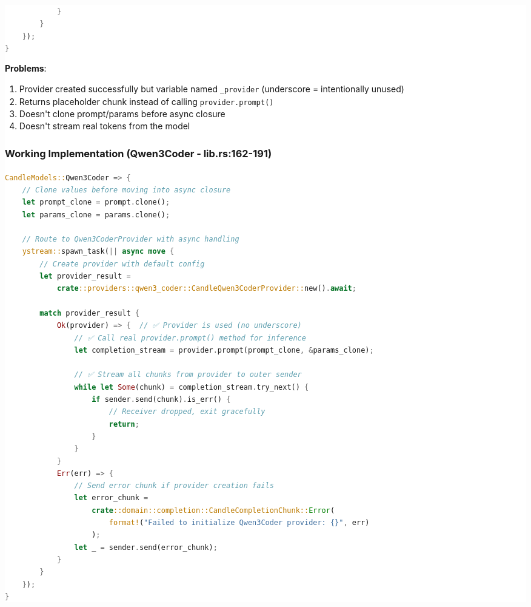 ```rust
            }
        }
    });
}
```

**Problems**:
1. Provider created successfully but variable named `_provider` (underscore = intentionally unused)
2. Returns placeholder chunk instead of calling `provider.prompt()`
3. Doesn't clone prompt/params before async closure
4. Doesn't stream real tokens from the model

### Working Implementation (Qwen3Coder - lib.rs:162-191)
```rust
CandleModels::Qwen3Coder => {
    // Clone values before moving into async closure
    let prompt_clone = prompt.clone();
    let params_clone = params.clone();
    
    // Route to Qwen3CoderProvider with async handling
    ystream::spawn_task(|| async move {
        // Create provider with default config
        let provider_result =
            crate::providers::qwen3_coder::CandleQwen3CoderProvider::new().await;

        match provider_result {
            Ok(provider) => {  // ✅ Provider is used (no underscore)
                // ✅ Call real provider.prompt() method for inference
                let completion_stream = provider.prompt(prompt_clone, &params_clone);
                
                // ✅ Stream all chunks from provider to outer sender
                while let Some(chunk) = completion_stream.try_next() {
                    if sender.send(chunk).is_err() {
                        // Receiver dropped, exit gracefully
                        return;
                    }
                }
            }
            Err(err) => {
                // Send error chunk if provider creation fails
                let error_chunk =
                    crate::domain::completion::CandleCompletionChunk::Error(
                        format!("Failed to initialize Qwen3Coder provider: {}", err)
                    );
                let _ = sender.send(error_chunk);
            }
        }
    });
}
```
